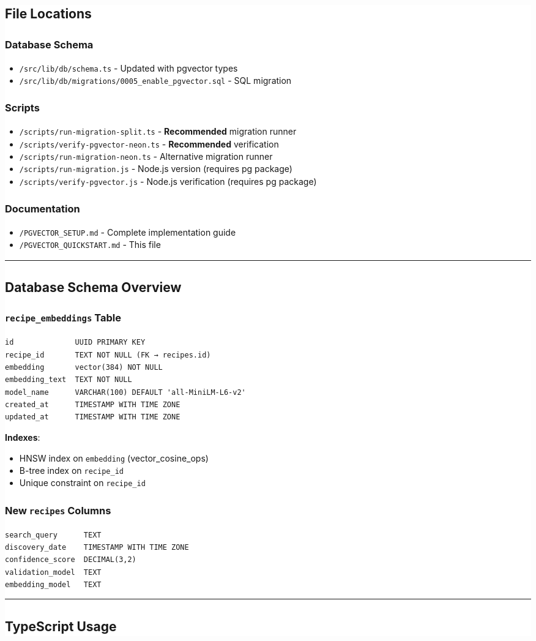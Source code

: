 
## File Locations

### Database Schema
- `/src/lib/db/schema.ts` - Updated with pgvector types
- `/src/lib/db/migrations/0005_enable_pgvector.sql` - SQL migration

### Scripts
- `/scripts/run-migration-split.ts` - **Recommended** migration runner
- `/scripts/verify-pgvector-neon.ts` - **Recommended** verification
- `/scripts/run-migration-neon.ts` - Alternative migration runner
- `/scripts/run-migration.js` - Node.js version (requires pg package)
- `/scripts/verify-pgvector.js` - Node.js verification (requires pg package)

### Documentation
- `/PGVECTOR_SETUP.md` - Complete implementation guide
- `/PGVECTOR_QUICKSTART.md` - This file

---

## Database Schema Overview

### `recipe_embeddings` Table
```
id              UUID PRIMARY KEY
recipe_id       TEXT NOT NULL (FK → recipes.id)
embedding       vector(384) NOT NULL
embedding_text  TEXT NOT NULL
model_name      VARCHAR(100) DEFAULT 'all-MiniLM-L6-v2'
created_at      TIMESTAMP WITH TIME ZONE
updated_at      TIMESTAMP WITH TIME ZONE
```

**Indexes**:
- HNSW index on `embedding` (vector_cosine_ops)
- B-tree index on `recipe_id`
- Unique constraint on `recipe_id`

### New `recipes` Columns
```
search_query      TEXT
discovery_date    TIMESTAMP WITH TIME ZONE
confidence_score  DECIMAL(3,2)
validation_model  TEXT
embedding_model   TEXT
```

---

## TypeScript Usage
